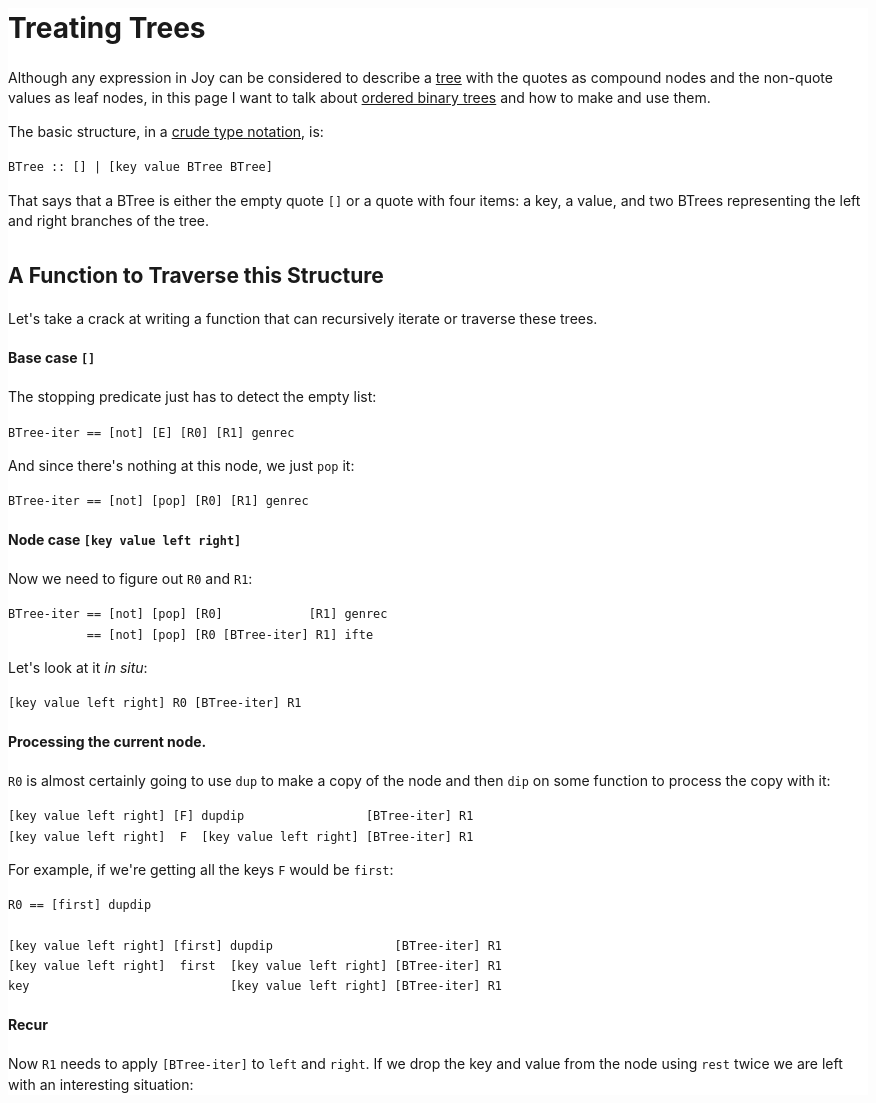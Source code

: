 
# Treating Trees
Although any expression in Joy can be considered to describe a [tree](https://en.wikipedia.org/wiki/Tree_structure) with the quotes as compound nodes and the non-quote values as leaf nodes, in this page I want to talk about [ordered binary trees](https://en.wikipedia.org/wiki/Binary_search_tree) and how to make and use them.

The basic structure, in a [crude type notation](https://en.wikipedia.org/wiki/Algebraic_data_type), is:

    BTree :: [] | [key value BTree BTree]
    
That says that a BTree is either the empty quote `[]` or a quote with four items: a key, a value, and two BTrees representing the left and right branches of the tree.

## A Function to Traverse this Structure
Let's take a crack at writing a function that can recursively iterate or traverse these trees.

#### Base case `[]`
The stopping predicate just has to detect the empty list:

    BTree-iter == [not] [E] [R0] [R1] genrec

And since there's nothing at this node, we just `pop` it:

    BTree-iter == [not] [pop] [R0] [R1] genrec

#### Node case `[key value left right]`
Now we need to figure out `R0` and `R1`: 

    BTree-iter == [not] [pop] [R0]            [R1] genrec
               == [not] [pop] [R0 [BTree-iter] R1] ifte

Let's look at it *in situ*:

    [key value left right] R0 [BTree-iter] R1

#### Processing the current node.

`R0` is almost certainly going to use `dup` to make a copy of the node and then `dip` on some function to process the copy with it:

    [key value left right] [F] dupdip                 [BTree-iter] R1
    [key value left right]  F  [key value left right] [BTree-iter] R1

For example, if we're getting all the keys `F` would be `first`:

    R0 == [first] dupdip

    [key value left right] [first] dupdip                 [BTree-iter] R1
    [key value left right]  first  [key value left right] [BTree-iter] R1
    key                            [key value left right] [BTree-iter] R1

#### Recur
Now `R1` needs to apply `[BTree-iter]` to `left` and `right`.  If we drop the key and value from the node using `rest` twice we are left with an interesting situation:
